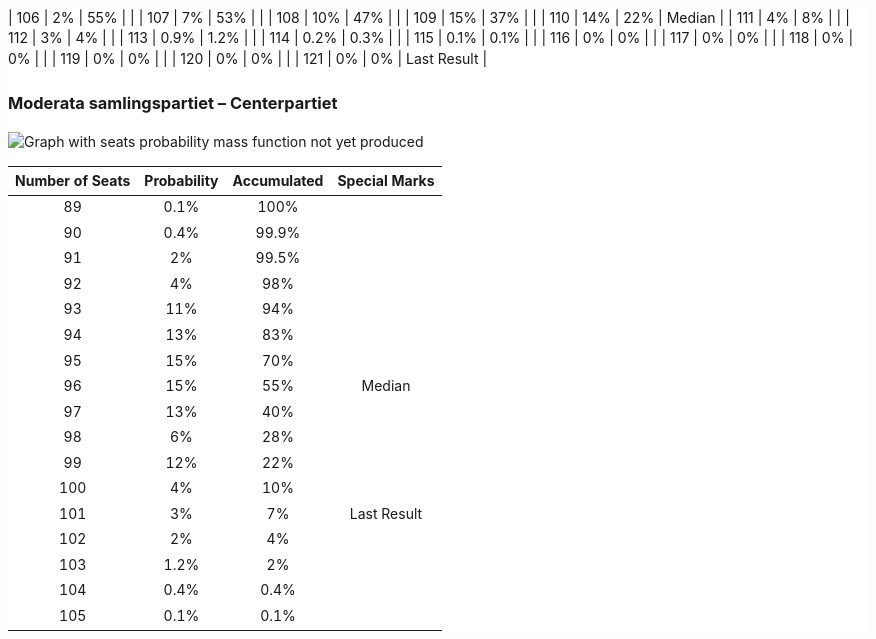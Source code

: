 | 106 | 2% | 55% |  |
| 107 | 7% | 53% |  |
| 108 | 10% | 47% |  |
| 109 | 15% | 37% |  |
| 110 | 14% | 22% | Median |
| 111 | 4% | 8% |  |
| 112 | 3% | 4% |  |
| 113 | 0.9% | 1.2% |  |
| 114 | 0.2% | 0.3% |  |
| 115 | 0.1% | 0.1% |  |
| 116 | 0% | 0% |  |
| 117 | 0% | 0% |  |
| 118 | 0% | 0% |  |
| 119 | 0% | 0% |  |
| 120 | 0% | 0% |  |
| 121 | 0% | 0% | Last Result |

### Moderata samlingspartiet – Centerpartiet

![Graph with seats probability mass function not yet produced](2019-10-17-Sifo-coalitions-seats-pmf-m–c.png "Seats Probability Mass Function")

| Number of Seats | Probability | Accumulated | Special Marks |
|:---------------:|:-----------:|:-----------:|:-------------:|
| 89 | 0.1% | 100% |  |
| 90 | 0.4% | 99.9% |  |
| 91 | 2% | 99.5% |  |
| 92 | 4% | 98% |  |
| 93 | 11% | 94% |  |
| 94 | 13% | 83% |  |
| 95 | 15% | 70% |  |
| 96 | 15% | 55% | Median |
| 97 | 13% | 40% |  |
| 98 | 6% | 28% |  |
| 99 | 12% | 22% |  |
| 100 | 4% | 10% |  |
| 101 | 3% | 7% | Last Result |
| 102 | 2% | 4% |  |
| 103 | 1.2% | 2% |  |
| 104 | 0.4% | 0.4% |  |
| 105 | 0.1% | 0.1% |  |